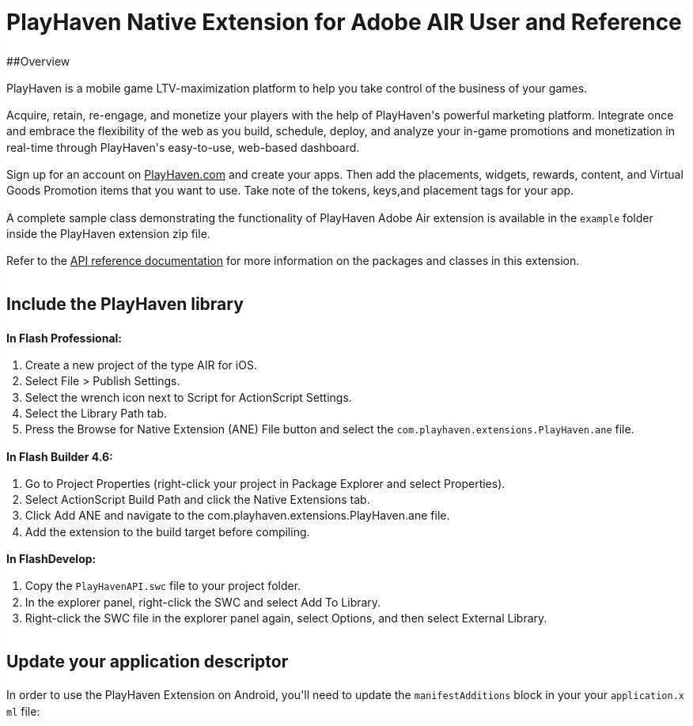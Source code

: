 # PlayHaven Native Extension for Adobe AIR User and Reference #



<a id="overview"></a>
##Overview

PlayHaven is a mobile game LTV-maximization platform to help you take control of the business of your games.

Acquire, retain, re-engage, and monetize your players with the help of PlayHaven's powerful marketing platform. Integrate once and embrace the flexibility of the web as you build, schedule, deploy, and analyze your in-game promotions and monetization in real-time through PlayHaven's easy-to-use, web-based dashboard.

Sign up for an account on [PlayHaven.com](http://www.playhaven.com) and create your apps. Then add the placements, widgets, rewards, content, and Virtual Goods Promotion items that you want to use.  Take note of the tokens, keys,and placement tags for your app.

A complete sample class demonstrating the functionality of PlayHaven Adobe Air extension is available in the `example` folder inside the PlayHaven extension zip file.

Refer to the [API reference documentation](http://docs.playhaven.com/adobe-air/) for more information on the packages and classes in this extension. 

<a id="include"></a>
## Include the PlayHaven library ##

**In Flash Professional:**

1. Create a new project of the type AIR for iOS.
2. Select File > Publish Settings.
3. Select the wrench icon next to Script for ActionScript Settings.
4. Select the Library Path tab.
5. Press the Browse for Native Extension (ANE) File button and select the `com.playhaven.extensions.PlayHaven.ane` file.

**In Flash Builder 4.6:**

1. Go to Project Properties (right-click your project in Package Explorer and select Properties).
2. Select ActionScript Build Path and click the Native Extensions tab.
3. Click Add ANE and navigate to the com.playhaven.extensions.PlayHaven.ane file.
4. Add the extension to the build target before compiling.

**In FlashDevelop:**

1. Copy the `PlayHavenAPI.swc` file to your project folder.
2. In the explorer panel, right-click the SWC and select Add To Library.
3. Right-click the SWC file in the explorer panel again, select Options, and then select External Library.

## Update your application descriptor ##

In order to use the PlayHaven Extension on Android, you'll need to update the `manifestAdditions` block in your your `application.xml` file:
